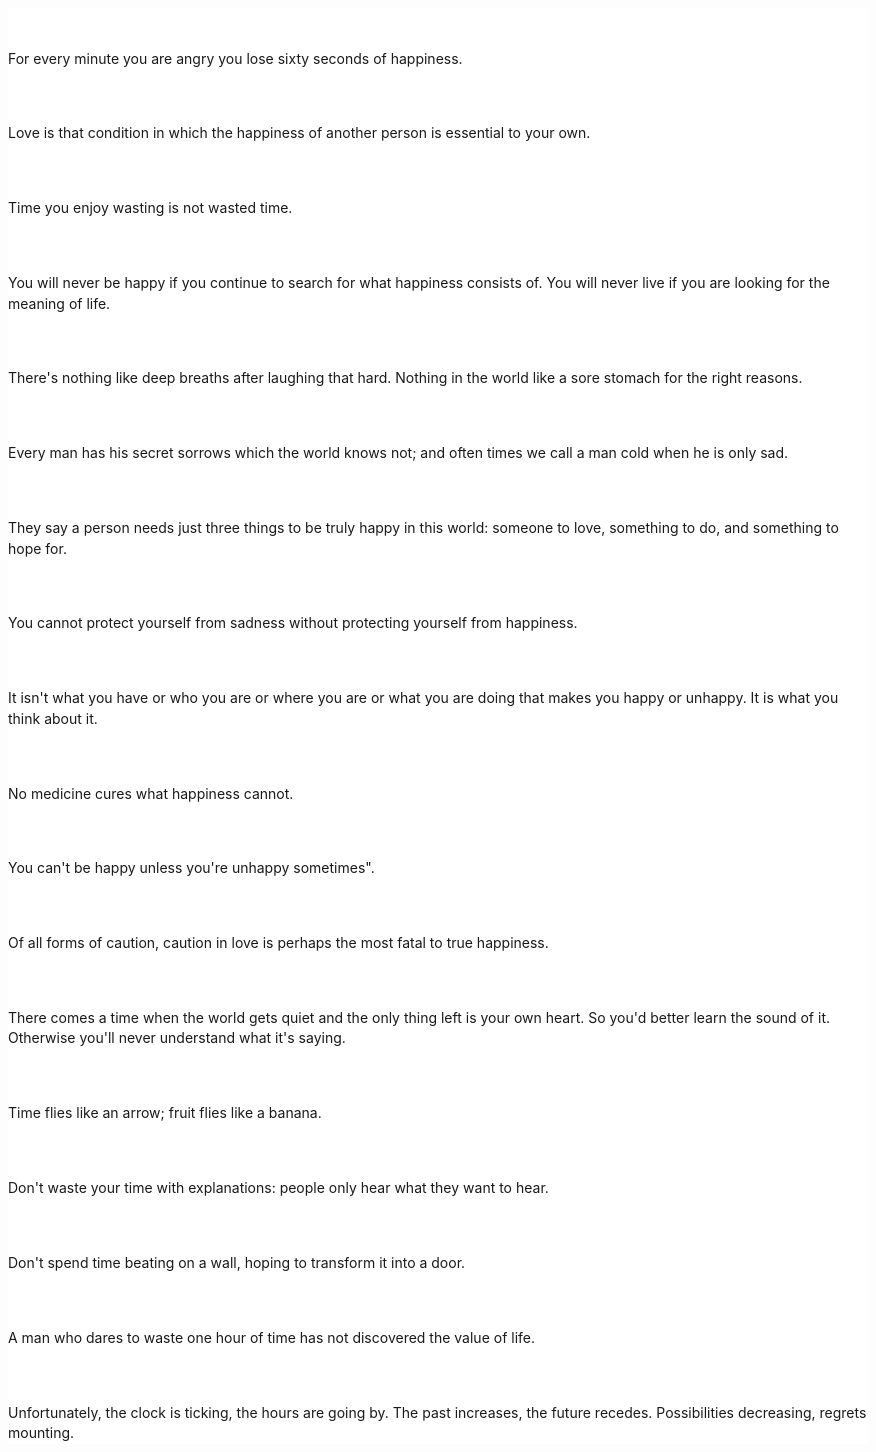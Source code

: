 <br><br>
For every minute you are angry you lose sixty seconds of happiness.

<br><br>
Love is that condition in which the happiness of another person is essential to your own.

<br><br>
Time you enjoy wasting is not wasted time.

<br><br>
You will never be happy if you continue to search for what happiness consists of. You will never live if you are looking for the meaning of life.

<br><br>
There's nothing like deep breaths after laughing that hard. Nothing in the world like a sore stomach for the right reasons.

<br><br>
Every man has his secret sorrows which the world knows not; and often times we call a man cold when he is only sad.

<br><br>
They say a person needs just three things to be truly happy in this world: someone to love, something to do, and something to hope for.

<br><br>
You cannot protect yourself from sadness without protecting yourself from happiness.

<br><br>
It isn't what you have or who you are or where you are or what you are doing that makes you happy or unhappy. It is what you think about it.

<br><br>
No medicine cures what happiness cannot.

<br><br>
You can't be happy unless you're unhappy sometimes".

<br><br>
Of all forms of caution, caution in love is perhaps the most fatal to true happiness.

<br><br>
There comes a time when the world gets quiet and the only thing left is your own heart. So you'd better learn the sound of it. Otherwise you'll never understand what it's saying.

<br><br>
Time flies like an arrow; fruit flies like a banana.

<br><br>
Don't waste your time with explanations: people only hear what they want to hear.

<br><br>
Don't spend time beating on a wall, hoping to transform it into a door. 

<br><br>
A man who dares to waste one hour of time has not discovered the value of life.

<br><br>
Unfortunately, the clock is ticking, the hours are going by. The past increases, the future recedes. Possibilities decreasing, regrets mounting.
